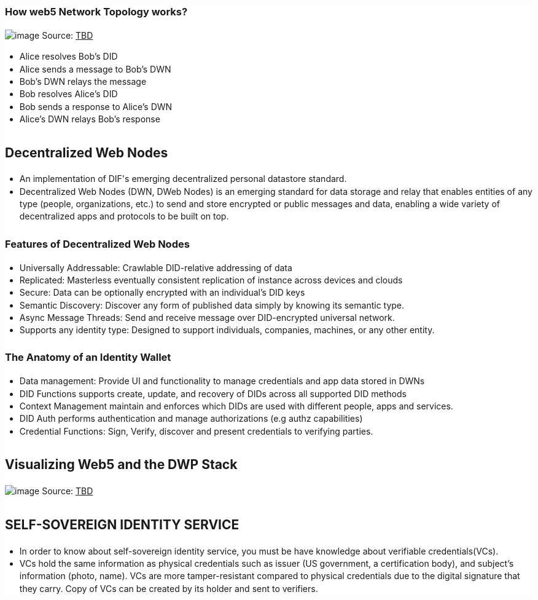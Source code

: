 ### How web5 Network Topology works?

![image](https://user-images.githubusercontent.com/91752852/174521797-2ed3f7ce-84f8-473f-ac98-284878d3408a.png)
  Source: [TBD](https://developer.tbd.website/docs/Decentralized%20Web%20Platform%20-%20Public.pdf)

* Alice resolves Bob’s DID 
* Alice sends a message to Bob’s DWN
* Bob’s DWN relays the message
* Bob resolves Alice’s DID
* Bob sends a response to Alice’s DWN
* Alice’s DWN relays Bob’s response
 
## Decentralized Web Nodes

* An implementation of DIF's emerging decentralized personal datastore standard.
* Decentralized Web Nodes (DWN, DWeb Nodes) is an emerging standard for data storage and relay that enables entities of any type (people, organizations, etc.) to send and store encrypted or public messages and data, enabling a wide variety of decentralized apps and protocols to be built on top.

### Features of Decentralized Web Nodes

* Universally Addressable: Crawlable DID-relative addressing of data
* Replicated: Masterless eventually consistent replication of instance across devices and clouds
* Secure: Data can be optionally encrypted with an individual’s DID keys
* Semantic Discovery: Discover any form of published data simply by knowing its semantic type.
* Async Message Threads: Send and receive message over DID-encrypted universal network.
* Supports any identity type: Designed to support individuals, companies, machines, or any other entity.

### The Anatomy of an Identity Wallet

*	Data management: Provide UI and functionality to manage credentials and app data stored in DWNs
*	DID Functions supports create, update, and recovery of DIDs across all supported DID methods
*	Context Management maintain and enforces which DIDs are used with different people, apps and services.
*	DID Auth performs authentication and manage authorizations (e.g authz capabilities)
* Credential Functions: Sign, Verify, discover and present credentials to verifying parties.

## Visualizing Web5 and the DWP Stack

 ![image](https://user-images.githubusercontent.com/91752852/174521384-e4985f97-4365-4d0f-9d7e-cc36931cc655.png)
  Source: [TBD](https://developer.tbd.website/docs/Decentralized%20Web%20Platform%20-%20Public.pdf)

## SELF-SOVEREIGN IDENTITY SERVICE
* In order to know about  self-sovereign identity service, you must be have knowledge about verifiable credentials(VCs).
* VCs hold the same information as physical credentials such as issuer (US government, a certification body), and subject’s information (photo, name). VCs are more tamper-resistant compared to physical credentials due to the digital signature that they carry. Copy of VCs can be created by its holder and sent to verifiers.

